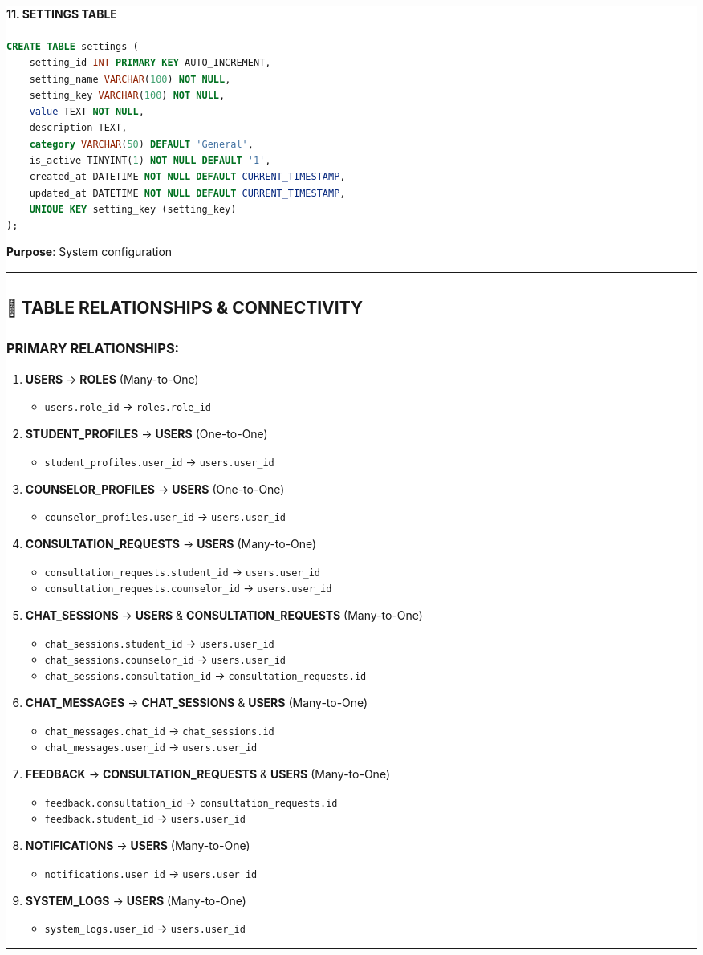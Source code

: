 #### 11. **SETTINGS TABLE**
```sql
CREATE TABLE settings (
    setting_id INT PRIMARY KEY AUTO_INCREMENT,
    setting_name VARCHAR(100) NOT NULL,
    setting_key VARCHAR(100) NOT NULL,
    value TEXT NOT NULL,
    description TEXT,
    category VARCHAR(50) DEFAULT 'General',
    is_active TINYINT(1) NOT NULL DEFAULT '1',
    created_at DATETIME NOT NULL DEFAULT CURRENT_TIMESTAMP,
    updated_at DATETIME NOT NULL DEFAULT CURRENT_TIMESTAMP,
    UNIQUE KEY setting_key (setting_key)
);
```
**Purpose**: System configuration

---

## 🔗 TABLE RELATIONSHIPS & CONNECTIVITY

### **PRIMARY RELATIONSHIPS:**

1. **USERS** → **ROLES** (Many-to-One)
   - `users.role_id` → `roles.role_id`

2. **STUDENT_PROFILES** → **USERS** (One-to-One)
   - `student_profiles.user_id` → `users.user_id`

3. **COUNSELOR_PROFILES** → **USERS** (One-to-One)
   - `counselor_profiles.user_id` → `users.user_id`

4. **CONSULTATION_REQUESTS** → **USERS** (Many-to-One)
   - `consultation_requests.student_id` → `users.user_id`
   - `consultation_requests.counselor_id` → `users.user_id`

5. **CHAT_SESSIONS** → **USERS** & **CONSULTATION_REQUESTS** (Many-to-One)
   - `chat_sessions.student_id` → `users.user_id`
   - `chat_sessions.counselor_id` → `users.user_id`
   - `chat_sessions.consultation_id` → `consultation_requests.id`

6. **CHAT_MESSAGES** → **CHAT_SESSIONS** & **USERS** (Many-to-One)
   - `chat_messages.chat_id` → `chat_sessions.id`
   - `chat_messages.user_id` → `users.user_id`

7. **FEEDBACK** → **CONSULTATION_REQUESTS** & **USERS** (Many-to-One)
   - `feedback.consultation_id` → `consultation_requests.id`
   - `feedback.student_id` → `users.user_id`

8. **NOTIFICATIONS** → **USERS** (Many-to-One)
   - `notifications.user_id` → `users.user_id`

9. **SYSTEM_LOGS** → **USERS** (Many-to-One)
   - `system_logs.user_id` → `users.user_id`

---